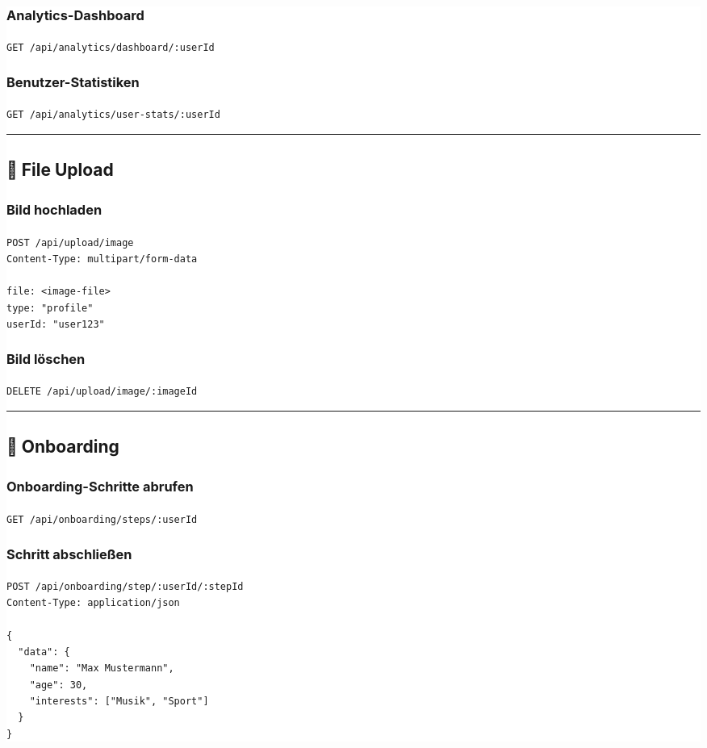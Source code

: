 ### Analytics-Dashboard
```http
GET /api/analytics/dashboard/:userId
```

### Benutzer-Statistiken
```http
GET /api/analytics/user-stats/:userId
```

---

## 📁 File Upload

### Bild hochladen
```http
POST /api/upload/image
Content-Type: multipart/form-data

file: <image-file>
type: "profile"
userId: "user123"
```

### Bild löschen
```http
DELETE /api/upload/image/:imageId
```

---

## 🎯 Onboarding

### Onboarding-Schritte abrufen
```http
GET /api/onboarding/steps/:userId
```

### Schritt abschließen
```http
POST /api/onboarding/step/:userId/:stepId
Content-Type: application/json

{
  "data": {
    "name": "Max Mustermann",
    "age": 30,
    "interests": ["Musik", "Sport"]
  }
}
```
